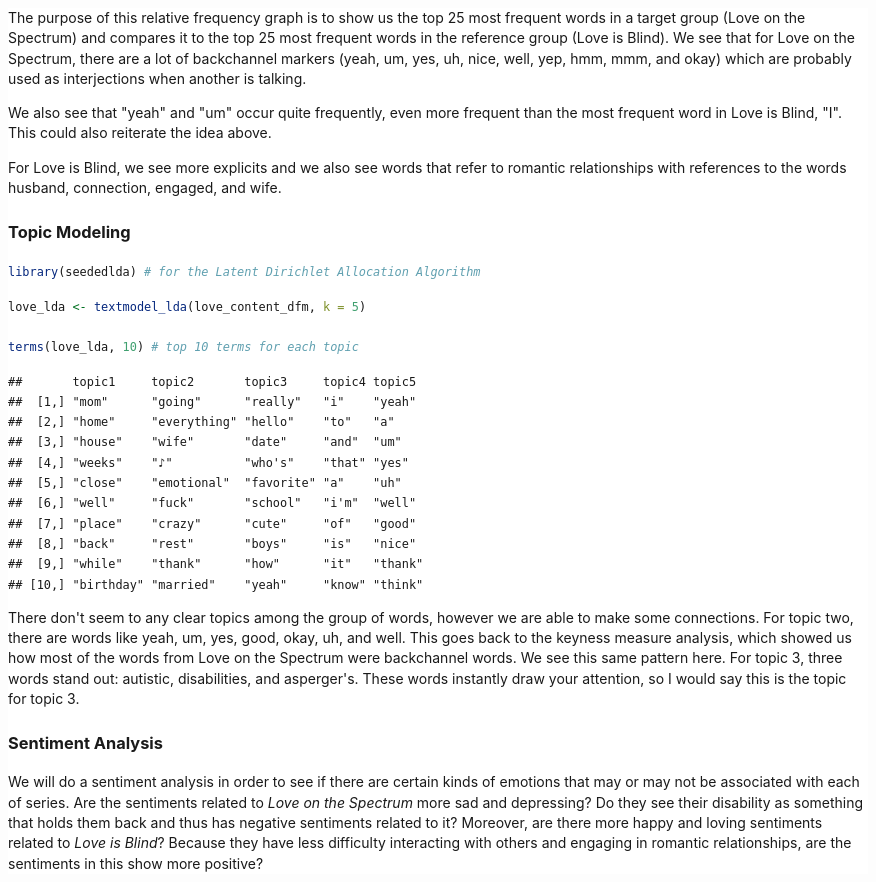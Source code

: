 The purpose of this relative frequency graph is to show us the top 25 most frequent words in a target group (Love on the Spectrum) and compares it to the top 25 most frequent words in the reference group (Love is Blind). We see that for Love on the Spectrum, there are a lot of backchannel markers (yeah, um, yes, uh, nice, well, yep, hmm, mmm, and okay) which are probably used as interjections when another is talking.

We also see that "yeah" and "um" occur quite frequently, even more frequent than the most frequent word in Love is Blind, "I". This could also reiterate the idea above.

For Love is Blind, we see more explicits and we also see words that refer to romantic relationships with references to the words husband, connection, engaged, and wife.

### Topic Modeling


```r
library(seededlda) # for the Latent Dirichlet Allocation Algorithm
```


```r
love_lda <- textmodel_lda(love_content_dfm, k = 5)

terms(love_lda, 10) # top 10 terms for each topic
```

```
##       topic1     topic2       topic3     topic4 topic5 
##  [1,] "mom"      "going"      "really"   "i"    "yeah" 
##  [2,] "home"     "everything" "hello"    "to"   "a"    
##  [3,] "house"    "wife"       "date"     "and"  "um"   
##  [4,] "weeks"    "♪"          "who's"    "that" "yes"  
##  [5,] "close"    "emotional"  "favorite" "a"    "uh"   
##  [6,] "well"     "fuck"       "school"   "i'm"  "well" 
##  [7,] "place"    "crazy"      "cute"     "of"   "good" 
##  [8,] "back"     "rest"       "boys"     "is"   "nice" 
##  [9,] "while"    "thank"      "how"      "it"   "thank"
## [10,] "birthday" "married"    "yeah"     "know" "think"
```

There don't seem to any clear topics among the group of words, however we are able to make some connections. For topic two, there are words like yeah, um, yes, good, okay, uh, and well. This goes back to the keyness measure analysis, which showed us how most of the words from Love on the Spectrum were backchannel words. We see this same pattern here. For topic 3, three words stand out: autistic, disabilities, and asperger's. These words instantly draw your attention, so I would say this is the topic for topic 3.

### Sentiment Analysis

We will do a sentiment analysis in order to see if there are certain kinds of emotions that may or may not be associated with each of series. Are the sentiments related to *Love on the Spectrum* more sad and depressing? Do they see their disability as something that holds them back and thus has negative sentiments related to it? Moreover, are there more happy and loving sentiments related to *Love is Blind*? Because they have less difficulty interacting with others and engaging in romantic relationships, are the sentiments in this show more positive?
